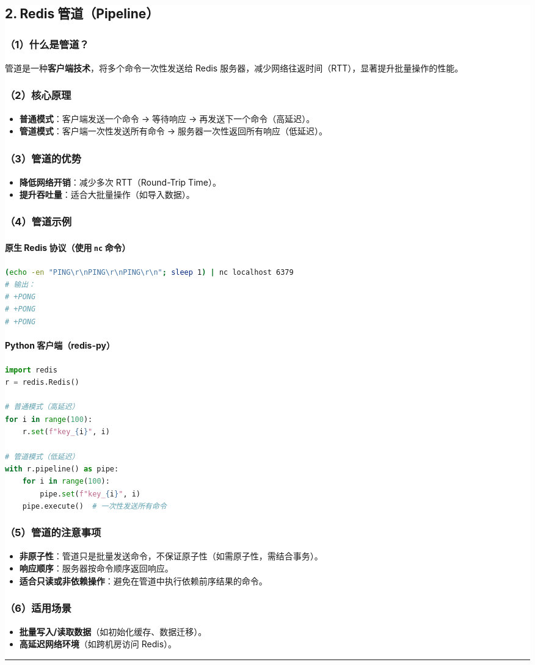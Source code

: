 ## **2. Redis 管道（Pipeline）**
### **（1）什么是管道？**
管道是一种**客户端技术**，将多个命令一次性发送给 Redis 服务器，减少网络往返时间（RTT），显著提升批量操作的性能。

### **（2）核心原理**
- **普通模式**：客户端发送一个命令 → 等待响应 → 再发送下一个命令（高延迟）。
- **管道模式**：客户端一次性发送所有命令 → 服务器一次性返回所有响应（低延迟）。

### **（3）管道的优势**
- **降低网络开销**：减少多次 RTT（Round-Trip Time）。
- **提升吞吐量**：适合大批量操作（如导入数据）。

### **（4）管道示例**
#### **原生 Redis 协议（使用 `nc` 命令）**
```bash
(echo -en "PING\r\nPING\r\nPING\r\n"; sleep 1) | nc localhost 6379
# 输出：
# +PONG
# +PONG
# +PONG
```

#### **Python 客户端（redis-py）**
```python
import redis
r = redis.Redis()

# 普通模式（高延迟）
for i in range(100):
    r.set(f"key_{i}", i)

# 管道模式（低延迟）
with r.pipeline() as pipe:
    for i in range(100):
        pipe.set(f"key_{i}", i)
    pipe.execute()  # 一次性发送所有命令
```

### **（5）管道的注意事项**
- **非原子性**：管道只是批量发送命令，不保证原子性（如需原子性，需结合事务）。
- **响应顺序**：服务器按命令顺序返回响应。
- **适合只读或非依赖操作**：避免在管道中执行依赖前序结果的命令。

### **（6）适用场景**
- **批量写入/读取数据**（如初始化缓存、数据迁移）。
- **高延迟网络环境**（如跨机房访问 Redis）。

---
